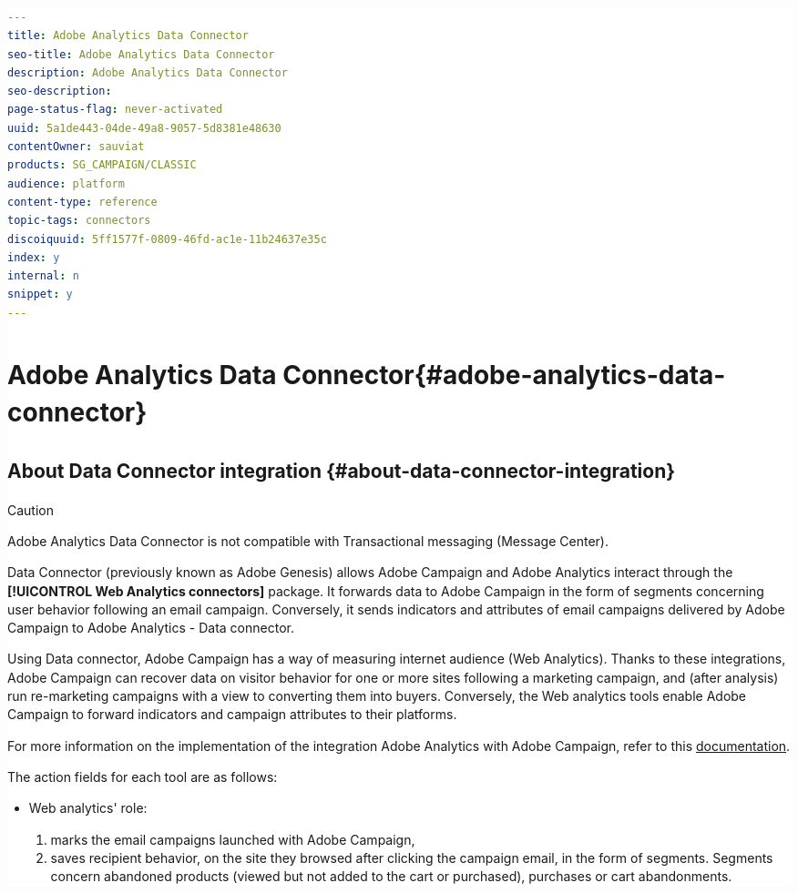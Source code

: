 ```yaml
---
title: Adobe Analytics Data Connector
seo-title: Adobe Analytics Data Connector
description: Adobe Analytics Data Connector
seo-description: 
page-status-flag: never-activated
uuid: 5a1de443-04de-49a8-9057-5d8381e48630
contentOwner: sauviat
products: SG_CAMPAIGN/CLASSIC
audience: platform
content-type: reference
topic-tags: connectors
discoiquuid: 5ff1577f-0809-46fd-ac1e-11b24637e35c
index: y
internal: n
snippet: y
---
```


# Adobe Analytics Data Connector{#adobe-analytics-data-connector}

## About Data Connector integration {#about-data-connector-integration}

>[!CAUTION]
>
>Adobe Analytics Data Connector is not compatible with Transactional messaging (Message Center).

Data Connector (previously known as Adobe Genesis) allows Adobe Campaign and Adobe Analytics interact through the **[!UICONTROL Web Analytics connectors]** package. It forwards data to Adobe Campaign in the form of segments concerning user behavior following an email campaign. Conversely, it sends indicators and attributes of email campaigns delivered by Adobe Campaign to Adobe Analytics - Data connector.

Using Data connector, Adobe Campaign has a way of measuring internet audience (Web Analytics). Thanks to these integrations, Adobe Campaign can recover data on visitor behavior for one or more sites following a marketing campaign, and (after analysis) run re-marketing campaigns with a view to converting them into buyers. Conversely, the Web analytics tools enable Adobe Campaign to forward indicators and campaign attributes to their platforms.

For more information on the implementation of the integration Adobe Analytics with Adobe Campaign, refer to this [documentation](https://helpx.adobe.com/marketing-cloud/how-to/analytics-ac.html).

The action fields for each tool are as follows:

* Web analytics' role:

    1. marks the email campaigns launched with Adobe Campaign,
    1. saves recipient behavior, on the site they browsed after clicking the campaign email, in the form of segments. Segments concern abandoned products (viewed but not added to the cart or purchased), purchases or cart abandonments.
